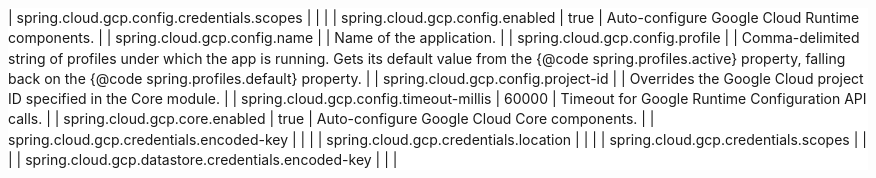 | spring.cloud.gcp.config.credentials.scopes                                            |                                                                                                                                                                              |                                                                                                                                                                                                                                               |
| spring.cloud.gcp.config.enabled                                                       | true                                                                                                                                                                         | Auto-configure Google Cloud Runtime components.                                                                                                                                                                                               |
| spring.cloud.gcp.config.name                                                          |                                                                                                                                                                              | Name of the application.                                                                                                                                                                                                                      |
| spring.cloud.gcp.config.profile                                                       |                                                                                                                                                                              | Comma-delimited string of profiles under which the app is running. Gets its default value from the {@code spring.profiles.active} property, falling back on the {@code spring.profiles.default} property.                                     |
| spring.cloud.gcp.config.project-id                                                    |                                                                                                                                                                              | Overrides the Google Cloud project ID specified in the Core module.                                                                                                                                                                                    |
| spring.cloud.gcp.config.timeout-millis                                                | 60000                                                                                                                                                                        | Timeout for Google Runtime Configuration API calls.                                                                                                                                                                                           |
| spring.cloud.gcp.core.enabled                                                         | true                                                                                                                                                                         | Auto-configure Google Cloud Core components.                                                                                                                                                                                                  |
| spring.cloud.gcp.credentials.encoded-key                                              |                                                                                                                                                                              |                                                                                                                                                                                                                                               |
| spring.cloud.gcp.credentials.location                                                 |                                                                                                                                                                              |                                                                                                                                                                                                                                               |
| spring.cloud.gcp.credentials.scopes                                                   |                                                                                                                                                                              |                                                                                                                                                                                                                                               |
| spring.cloud.gcp.datastore.credentials.encoded-key                                    |                                                                                                                                                                              |                                                                                                                                                                                                                                               |